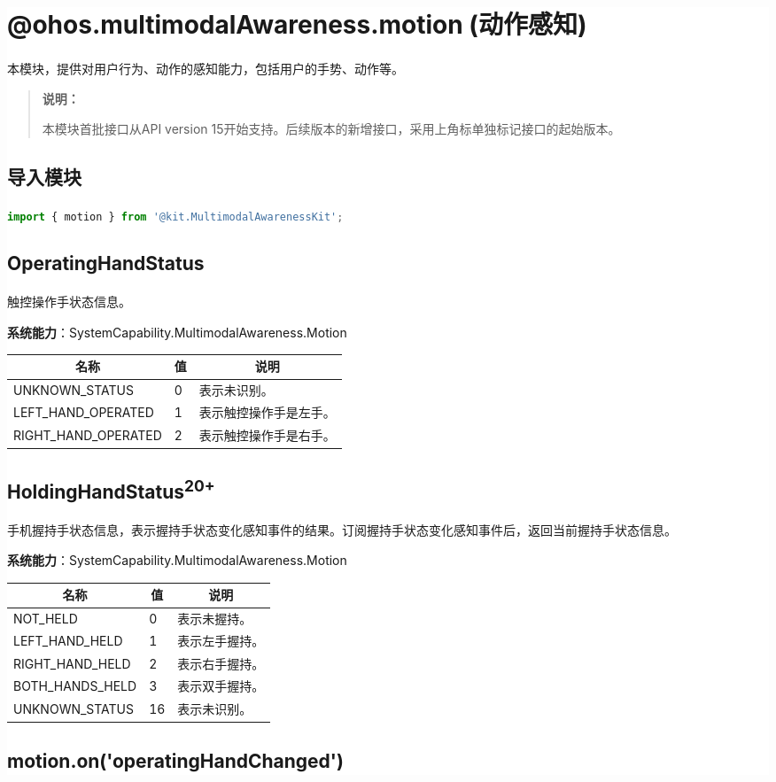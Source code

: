 # @ohos.multimodalAwareness.motion (动作感知)







本模块，提供对用户行为、动作的感知能力，包括用户的手势、动作等。

> **说明：**
>
> 本模块首批接口从API version 15开始支持。后续版本的新增接口，采用上角标单独标记接口的起始版本。


## 导入模块

```ts
import { motion } from '@kit.MultimodalAwarenessKit';
```

## OperatingHandStatus

触控操作手状态信息。

**系统能力**：SystemCapability.MultimodalAwareness.Motion

| 名称                | 值   | 说明                   |
| ------------------- | ---- | ---------------------- |
| UNKNOWN_STATUS      | 0    | 表示未识别。 |
| LEFT_HAND_OPERATED  | 1    | 表示触控操作手是左手。 |
| RIGHT_HAND_OPERATED | 2    | 表示触控操作手是右手。 |

## HoldingHandStatus<sup>20+</sup>

手机握持手状态信息，表示握持手状态变化感知事件的结果。订阅握持手状态变化感知事件后，返回当前握持手状态信息。

**系统能力**：SystemCapability.MultimodalAwareness.Motion

| 名称            | 值   | 说明           |
| --------------- | ---- | -------------- |
| NOT_HELD        | 0    | 表示未握持。   |
| LEFT_HAND_HELD  | 1    | 表示左手握持。 |
| RIGHT_HAND_HELD | 2    | 表示右手握持。 |
| BOTH_HANDS_HELD | 3    | 表示双手握持。 |
| UNKNOWN_STATUS  | 16   | 表示未识别。   |

## motion.on('operatingHandChanged')
